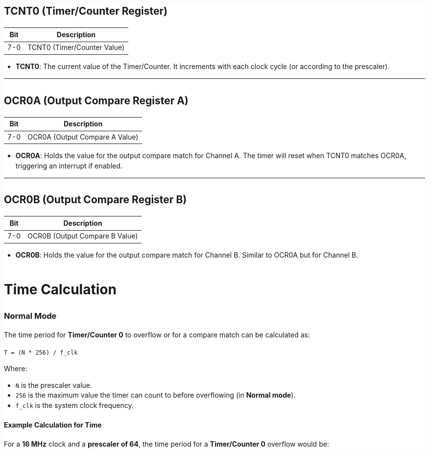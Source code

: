 ## **TCNT0 (Timer/Counter Register)**

| Bit | Description |
| --- | ----------- |
| 7-0 | TCNT0 (Timer/Counter Value) |

- **TCNT0**: The current value of the Timer/Counter. It increments with each clock cycle (or according to the prescaler).

---

## **OCR0A (Output Compare Register A)**

| Bit | Description |
| --- | ----------- |
| 7-0 | OCR0A (Output Compare A Value) |

- **OCR0A**: Holds the value for the output compare match for Channel A. The timer will reset when TCNT0 matches OCR0A, triggering an interrupt if enabled.

---

## **OCR0B (Output Compare Register B)**

| Bit | Description |
| --- | ----------- |
| 7-0 | OCR0B (Output Compare B Value) |

- **OCR0B**: Holds the value for the output compare match for Channel B. Similar to OCR0A but for Channel B.


# **Time Calculation**

### Normal Mode

The time period for **Timer/Counter 0** to overflow or for a compare match can be calculated as:

```
T = (N * 256) / f_clk
```

Where:
- `N` is the prescaler value.
- `256` is the maximum value the timer can count to before overflowing (in **Normal mode**).
- `f_clk` is the system clock frequency.

#### **Example Calculation for Time**

For a **16 MHz** clock and a **prescaler of 64**, the time period for a **Timer/Counter 0** overflow would be:

